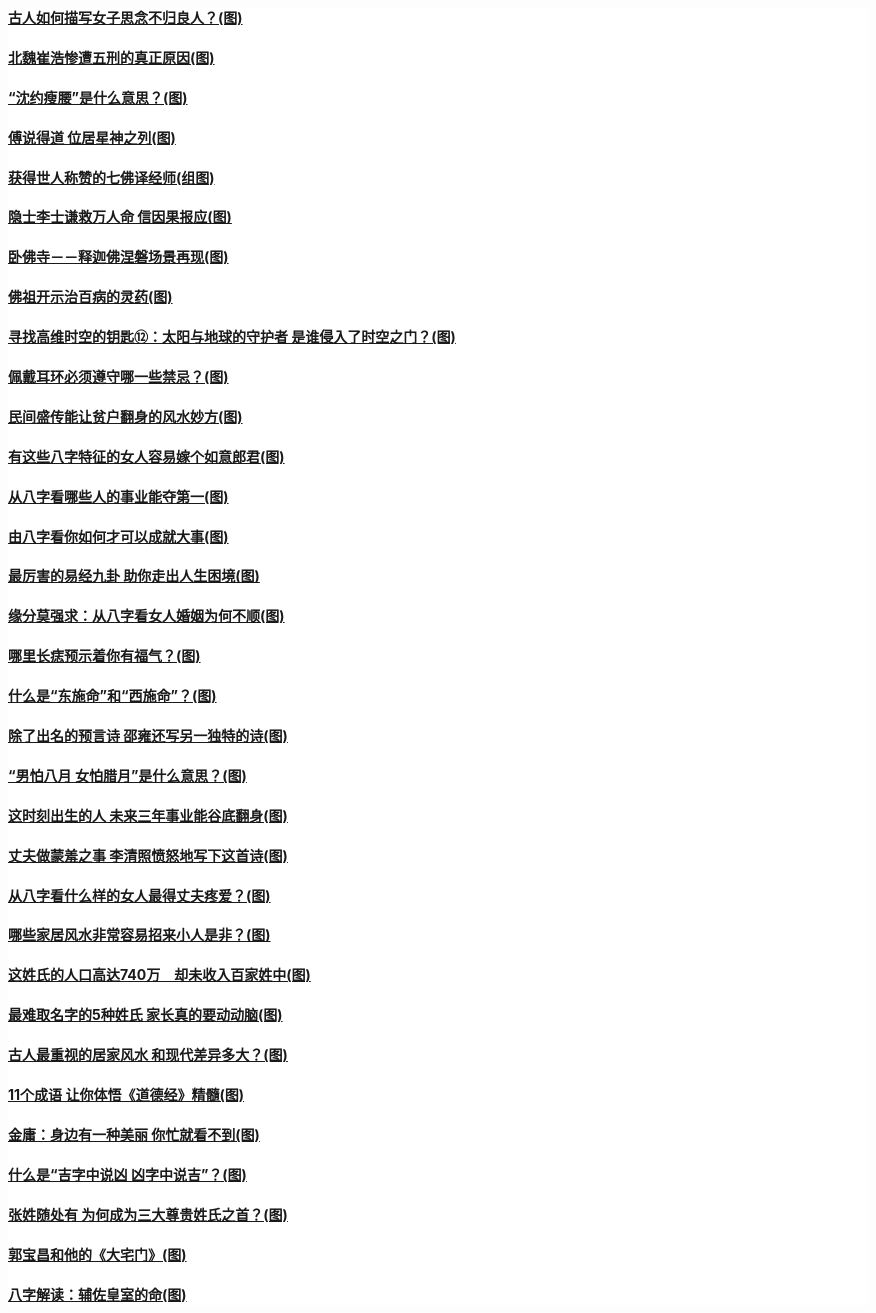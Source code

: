 #### [古人如何描写女子思念不归良人？(图)](../pages/p7/992447.md?t=04010406)
#### [北魏崔浩惨遭五刑的真正原因(图)](../pages/p7/992391.md?t=04010406)
#### [“沈约瘦腰”是什么意思？(图)](../pages/p7/992356.md?t=04010406)
#### [傅说得道 位居星神之列(图)](../pages/p7/992352.md?t=04010406)
#### [获得世人称赞的七佛译经师(组图)](../pages/p7/992342.md?t=04010406)
#### [隐士李士谦救万人命 信因果报应(图)](../pages/p7/992305.md?t=04010406)
#### [卧佛寺－－释迦佛涅磐场景再现(图)](../pages/p7/992255.md?t=04010406)
#### [佛祖开示治百病的灵药(图)](../pages/p7/992199.md?t=04010406)
#### [寻找高维时空的钥匙⑫：太阳与地球的守护者 是谁侵入了时空之门？(图)](../pages/p7/992176.md?t=04010406)
#### [佩戴耳环必须遵守哪一些禁忌？(图)](../pages/p7/992173.md?t=04010406)
#### [民间盛传能让贫户翻身的风水妙方(图)](../pages/p7/992172.md?t=04010406)
#### [有这些八字特征的女人容易嫁个如意郎君(图)](../pages/p7/992169.md?t=04010406)
#### [从八字看哪些人的事业能夺第一(图)](../pages/p7/992165.md?t=04010406)
#### [由八字看你如何才可以成就大事(图)](../pages/p7/992162.md?t=04010406)
#### [最厉害的易经九卦 助你走出人生困境(图)](../pages/p7/992160.md?t=04010406)
#### [缘分莫强求：从八字看女人婚姻为何不顺(图)](../pages/p7/992157.md?t=04010406)
#### [哪里长痣预示着你有福气？(图)](../pages/p7/992155.md?t=04010406)
#### [什么是“东施命”和“西施命”？(图)](../pages/p7/992154.md?t=04010406)
#### [除了出名的预言诗 邵雍还写另一独特的诗(图)](../pages/p7/992152.md?t=04010406)
#### [“男怕八月 女怕腊月”是什么意思？(图)](../pages/p7/992150.md?t=04010406)
#### [这时刻出生的人 未来三年事业能谷底翻身(图)](../pages/p7/992142.md?t=04010406)
#### [丈夫做蒙羞之事 李清照愤怒地写下这首诗(图)](../pages/p7/992139.md?t=04010406)
#### [从八字看什么样的女人最得丈夫疼爱？(图)](../pages/p7/992138.md?t=04010406)
#### [哪些家居风水非常容易招来小人是非？(图)](../pages/p7/992136.md?t=04010406)
#### [这姓氏的人口高达740万　却未收入百家姓中(图)](../pages/p7/992060.md?t=04010406)
#### [最难取名字的5种姓氏 家长真的要动动脑(图)](../pages/p7/992015.md?t=04010406)
#### [古人最重视的居家风水 和现代差异多大？(图)](../pages/p7/992002.md?t=04010406)
#### [11个成语 让你体悟《道德经》精髓(图)](../pages/p7/991988.md?t=04010406)
#### [金庸：身边有一种美丽 你忙就看不到(图)](../pages/p7/991985.md?t=04010406)
#### [什么是“吉字中说凶 凶字中说吉”？(图)](../pages/p7/991917.md?t=04010406)
#### [张姓随处有 为何成为三大尊贵姓氏之首？(图)](../pages/p7/991895.md?t=04010406)
#### [郭宝昌和他的《大宅门》(图)](../pages/p7/991887.md?t=04010406)
#### [八字解读：辅佐皇室的命(图)](../pages/p7/991834.md?t=04010406)